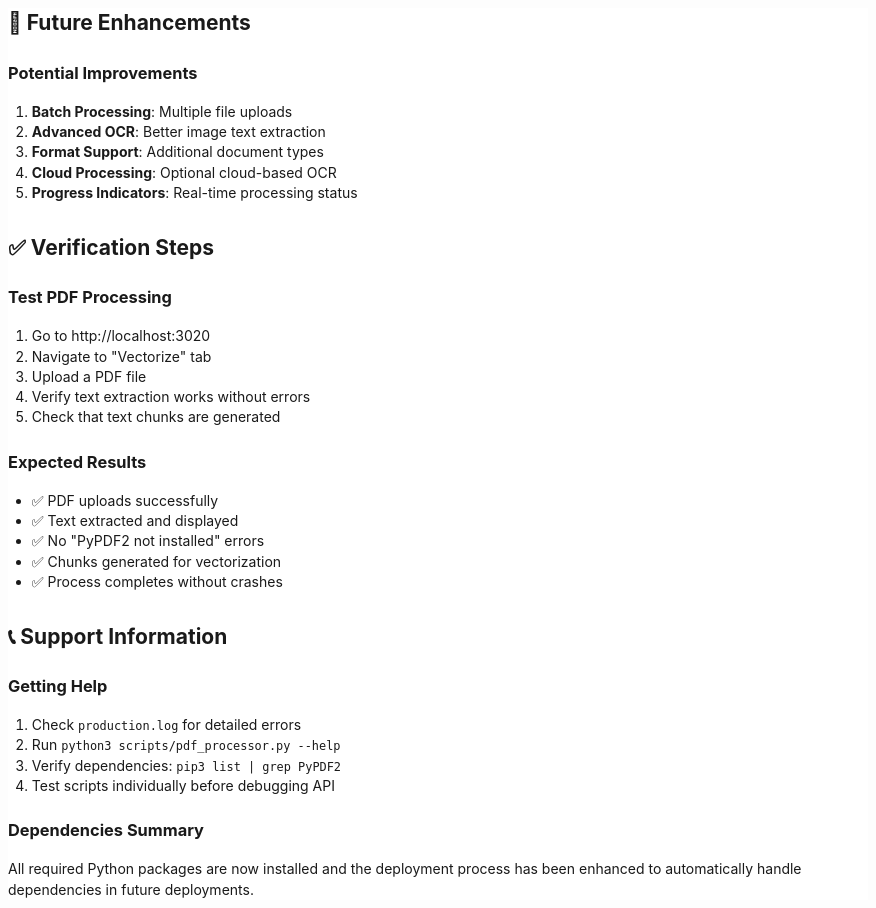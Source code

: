 ## 🔮 Future Enhancements

### Potential Improvements
1. **Batch Processing**: Multiple file uploads
2. **Advanced OCR**: Better image text extraction
3. **Format Support**: Additional document types
4. **Cloud Processing**: Optional cloud-based OCR
5. **Progress Indicators**: Real-time processing status

## ✅ Verification Steps

### Test PDF Processing
1. Go to http://localhost:3020
2. Navigate to "Vectorize" tab
3. Upload a PDF file
4. Verify text extraction works without errors
5. Check that text chunks are generated

### Expected Results
- ✅ PDF uploads successfully
- ✅ Text extracted and displayed
- ✅ No "PyPDF2 not installed" errors
- ✅ Chunks generated for vectorization
- ✅ Process completes without crashes

## 📞 Support Information

### Getting Help
1. Check `production.log` for detailed errors
2. Run `python3 scripts/pdf_processor.py --help`
3. Verify dependencies: `pip3 list | grep PyPDF2`
4. Test scripts individually before debugging API

### Dependencies Summary
All required Python packages are now installed and the deployment process has been enhanced to automatically handle dependencies in future deployments.
